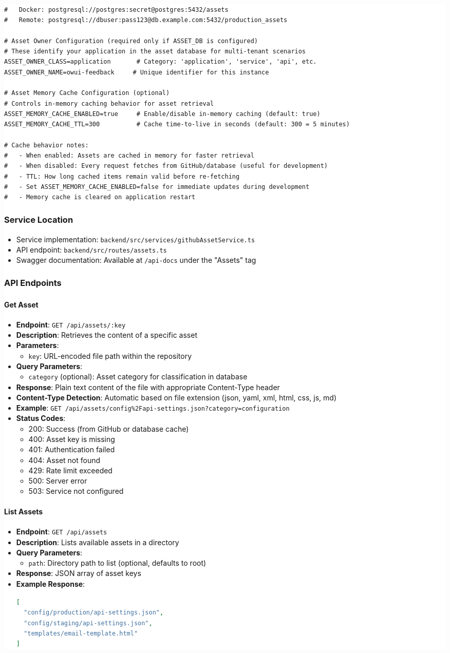 ```env
#   Docker: postgresql://postgres:secret@postgres:5432/assets
#   Remote: postgresql://dbuser:pass123@db.example.com:5432/production_assets

# Asset Owner Configuration (required only if ASSET_DB is configured)
# These identify your application in the asset database for multi-tenant scenarios
ASSET_OWNER_CLASS=application       # Category: 'application', 'service', 'api', etc.
ASSET_OWNER_NAME=owui-feedback     # Unique identifier for this instance

# Asset Memory Cache Configuration (optional)
# Controls in-memory caching behavior for asset retrieval
ASSET_MEMORY_CACHE_ENABLED=true     # Enable/disable in-memory caching (default: true)
ASSET_MEMORY_CACHE_TTL=300          # Cache time-to-live in seconds (default: 300 = 5 minutes)

# Cache behavior notes:
#   - When enabled: Assets are cached in memory for faster retrieval
#   - When disabled: Every request fetches from GitHub/database (useful for development)
#   - TTL: How long cached items remain valid before re-fetching
#   - Set ASSET_MEMORY_CACHE_ENABLED=false for immediate updates during development
#   - Memory cache is cleared on application restart
```

### Service Location

- Service implementation: `backend/src/services/githubAssetService.ts`
- API endpoint: `backend/src/routes/assets.ts`
- Swagger documentation: Available at `/api-docs` under the "Assets" tag

### API Endpoints

#### Get Asset
- **Endpoint**: `GET /api/assets/:key`
- **Description**: Retrieves the content of a specific asset
- **Parameters**: 
  - `key`: URL-encoded file path within the repository
- **Query Parameters**:
  - `category` (optional): Asset category for classification in database
- **Response**: Plain text content of the file with appropriate Content-Type header
- **Content-Type Detection**: Automatic based on file extension (json, yaml, xml, html, css, js, md)
- **Example**: `GET /api/assets/config%2Fapi-settings.json?category=configuration`
- **Status Codes**:
  - 200: Success (from GitHub or database cache)
  - 400: Asset key is missing
  - 401: Authentication failed
  - 404: Asset not found
  - 429: Rate limit exceeded
  - 500: Server error
  - 503: Service not configured

#### List Assets
- **Endpoint**: `GET /api/assets`
- **Description**: Lists available assets in a directory
- **Query Parameters**:
  - `path`: Directory path to list (optional, defaults to root)
- **Response**: JSON array of asset keys
- **Example Response**:
  ```json
  [
    "config/production/api-settings.json",
    "config/staging/api-settings.json",
    "templates/email-template.html"
  ]
  ```